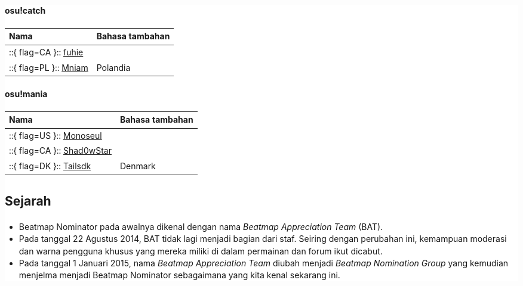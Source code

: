 #### osu!catch

| Nama | Bahasa tambahan |
| :-- | :-- |
| ::{ flag=CA }:: [fuhie](https://osu.ppy.sh/users/7620002) |  |
| ::{ flag=PL }:: [Mniam](https://osu.ppy.sh/users/6050530) | Polandia |

#### osu!mania

| Nama | Bahasa tambahan |
| :-- | :-- |
| ::{ flag=US }:: [Monoseul](https://osu.ppy.sh/users/16010604) |  |
| ::{ flag=CA }:: [Shad0wStar](https://osu.ppy.sh/users/16866460) |  |
| ::{ flag=DK }:: [Tailsdk](https://osu.ppy.sh/users/6751666) | Denmark |

## Sejarah

- Beatmap Nominator pada awalnya dikenal dengan nama *Beatmap Appreciation Team* (BAT).
- Pada tanggal 22 Agustus 2014, BAT tidak lagi menjadi bagian dari staf. Seiring dengan perubahan ini, kemampuan moderasi dan warna pengguna khusus yang mereka miliki di dalam permainan dan forum ikut dicabut.
- Pada tanggal 1 Januari 2015, nama *Beatmap Appreciation Team* diubah menjadi *Beatmap Nomination Group* yang kemudian menjelma menjadi Beatmap Nominator sebagaimana yang kita kenal sekarang ini.
